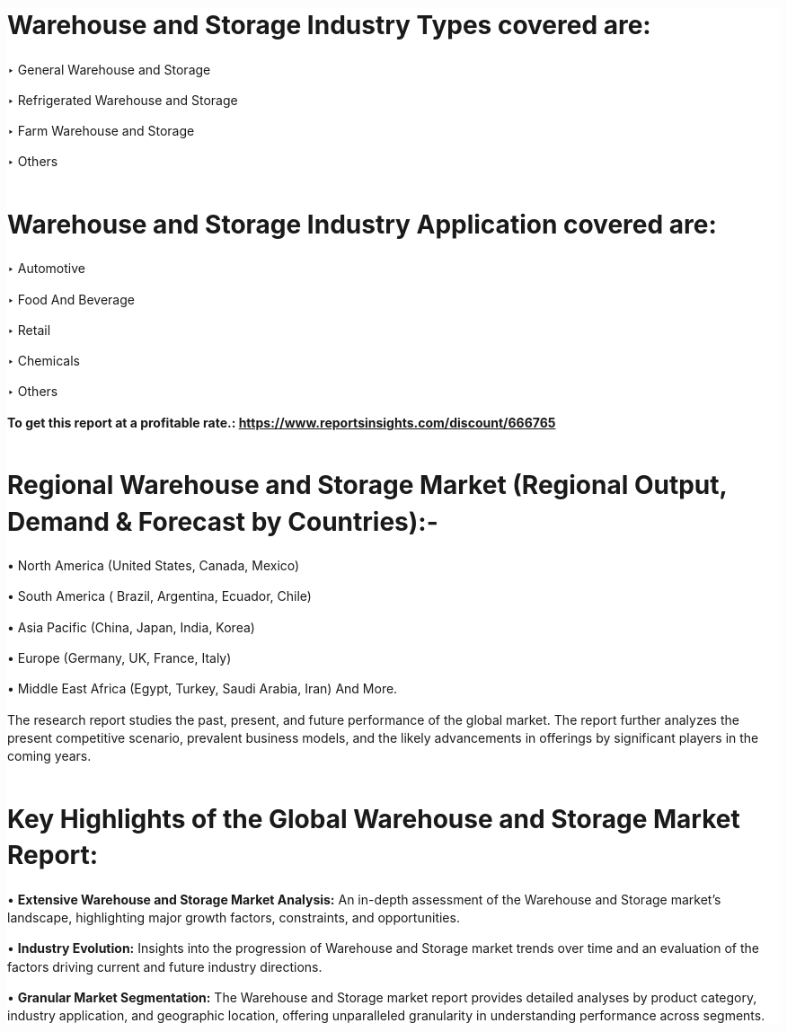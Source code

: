 # <strong>Warehouse and Storage Industry Types covered are:</strong>

‣ General Warehouse and Storage

‣ Refrigerated Warehouse and Storage

‣ Farm Warehouse and Storage

‣ Others

# <strong>Warehouse and Storage Industry Application covered are:</strong>

‣ Automotive

‣ Food And Beverage

‣ Retail

‣ Chemicals

‣ Others

<strong>To get this report at a profitable rate.: <a href=https://www.reportsinsights.com/discount/666765>https://www.reportsinsights.com/discount/666765</a></strong></font>

# <strong>Regional Warehouse and Storage Market (Regional Output, Demand &amp; Forecast by Countries):-</strong>

• North America (United States, Canada, Mexico)

• South America ( Brazil, Argentina, Ecuador, Chile)

• Asia Pacific (China, Japan, India, Korea)

• Europe (Germany, UK, France, Italy)

• Middle East Africa (Egypt, Turkey, Saudi Arabia, Iran) And More.

The research report studies the past, present, and future performance of the global market. The report further analyzes the present competitive scenario, prevalent business models, and the likely advancements in offerings by significant players in the coming years.

# <strong>Key Highlights of the Global Warehouse and Storage Market Report:</strong>

• <strong>Extensive Warehouse and Storage Market Analysis:</strong> An in-depth assessment of the Warehouse and Storage market’s landscape, highlighting major growth factors, constraints, and opportunities.

• <strong>Industry Evolution:</strong> Insights into the progression of Warehouse and Storage market trends over time and an evaluation of the factors driving current and future industry directions.

• <strong>Granular Market Segmentation:</strong> The Warehouse and Storage market report provides detailed analyses by product category, industry application, and geographic location, offering unparalleled granularity in understanding performance across segments.
